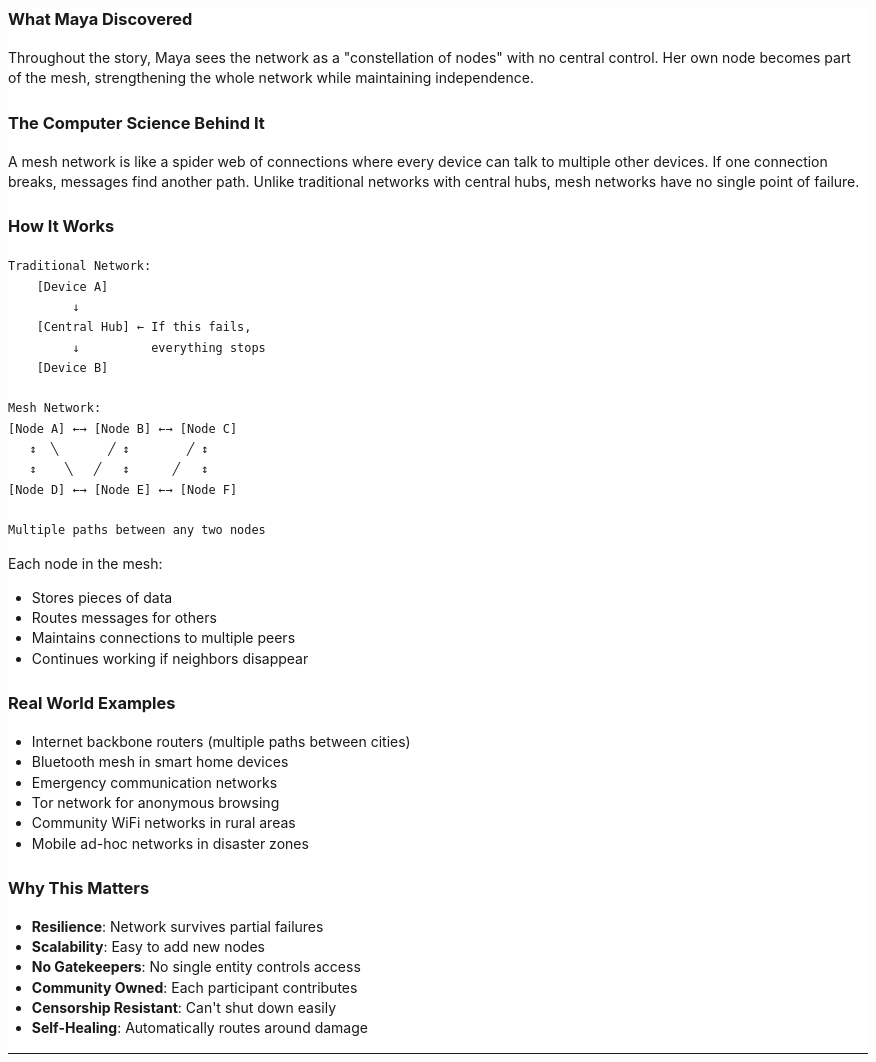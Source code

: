 ### What Maya Discovered
Throughout the story, Maya sees the network as a "constellation of nodes" with no central control. Her own node becomes part of the mesh, strengthening the whole network while maintaining independence.

### The Computer Science Behind It
A mesh network is like a spider web of connections where every device can talk to multiple other devices. If one connection breaks, messages find another path. Unlike traditional networks with central hubs, mesh networks have no single point of failure.

### How It Works
```
Traditional Network:
    [Device A]
         ↓
    [Central Hub] ← If this fails, 
         ↓          everything stops
    [Device B]

Mesh Network:
[Node A] ←→ [Node B] ←→ [Node C]
   ↕  ╲       ╱ ↕        ╱ ↕
   ↕    ╲   ╱   ↕      ╱   ↕
[Node D] ←→ [Node E] ←→ [Node F]

Multiple paths between any two nodes
```

Each node in the mesh:
- Stores pieces of data
- Routes messages for others
- Maintains connections to multiple peers
- Continues working if neighbors disappear

### Real World Examples
- Internet backbone routers (multiple paths between cities)
- Bluetooth mesh in smart home devices
- Emergency communication networks
- Tor network for anonymous browsing
- Community WiFi networks in rural areas
- Mobile ad-hoc networks in disaster zones

### Why This Matters
- **Resilience**: Network survives partial failures
- **Scalability**: Easy to add new nodes
- **No Gatekeepers**: No single entity controls access
- **Community Owned**: Each participant contributes
- **Censorship Resistant**: Can't shut down easily
- **Self-Healing**: Automatically routes around damage

---

